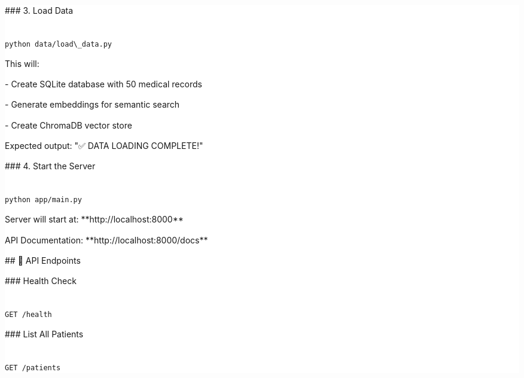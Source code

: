 


\### 3. Load Data



```bash

python data/load\_data.py

```



This will:

\- Create SQLite database with 50 medical records

\- Generate embeddings for semantic search

\- Create ChromaDB vector store



Expected output: "✅ DATA LOADING COMPLETE!"



\### 4. Start the Server



```bash

python app/main.py

```



Server will start at: \*\*http://localhost:8000\*\*



API Documentation: \*\*http://localhost:8000/docs\*\*



\## 📖 API Endpoints



\### Health Check

```bash

GET /health

```



\### List All Patients

```bash

GET /patients

```
